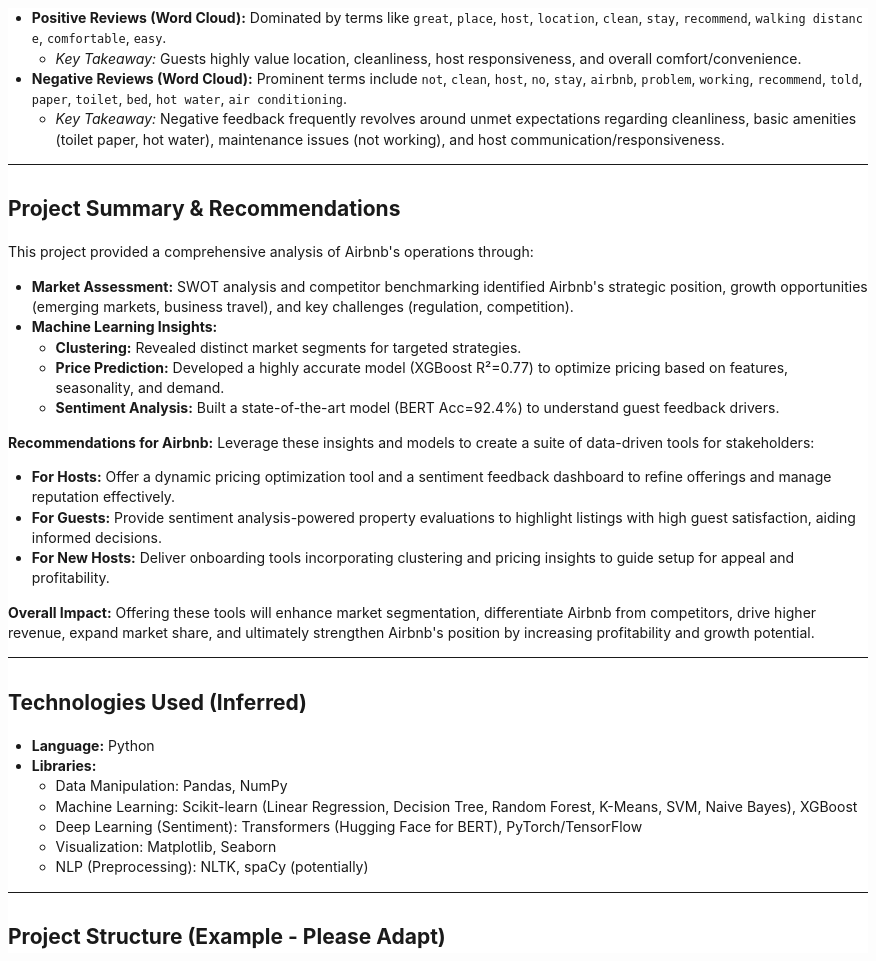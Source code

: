 *   **Positive Reviews (Word Cloud):** Dominated by terms like `great`, `place`, `host`, `location`, `clean`, `stay`, `recommend`, `walking distance`, `comfortable`, `easy`.
    *   *Key Takeaway:* Guests highly value location, cleanliness, host responsiveness, and overall comfort/convenience.
*   **Negative Reviews (Word Cloud):** Prominent terms include `not`, `clean`, `host`, `no`, `stay`, `airbnb`, `problem`, `working`, `recommend`, `told`, `paper`, `toilet`, `bed`, `hot water`, `air conditioning`.
    *   *Key Takeaway:* Negative feedback frequently revolves around unmet expectations regarding cleanliness, basic amenities (toilet paper, hot water), maintenance issues (not working), and host communication/responsiveness.

---

## Project Summary & Recommendations

This project provided a comprehensive analysis of Airbnb's operations through:
*   **Market Assessment:** SWOT analysis and competitor benchmarking identified Airbnb's strategic position, growth opportunities (emerging markets, business travel), and key challenges (regulation, competition).
*   **Machine Learning Insights:**
    *   **Clustering:** Revealed distinct market segments for targeted strategies.
    *   **Price Prediction:** Developed a highly accurate model (XGBoost R²=0.77) to optimize pricing based on features, seasonality, and demand.
    *   **Sentiment Analysis:** Built a state-of-the-art model (BERT Acc=92.4%) to understand guest feedback drivers.

**Recommendations for Airbnb:**
Leverage these insights and models to create a suite of data-driven tools for stakeholders:
*   **For Hosts:** Offer a dynamic pricing optimization tool and a sentiment feedback dashboard to refine offerings and manage reputation effectively.
*   **For Guests:** Provide sentiment analysis-powered property evaluations to highlight listings with high guest satisfaction, aiding informed decisions.
*   **For New Hosts:** Deliver onboarding tools incorporating clustering and pricing insights to guide setup for appeal and profitability.

**Overall Impact:** Offering these tools will enhance market segmentation, differentiate Airbnb from competitors, drive higher revenue, expand market share, and ultimately strengthen Airbnb's position by increasing profitability and growth potential.

---

## Technologies Used (Inferred)

*   **Language:** Python
*   **Libraries:**
    *   Data Manipulation: Pandas, NumPy
    *   Machine Learning: Scikit-learn (Linear Regression, Decision Tree, Random Forest, K-Means, SVM, Naive Bayes), XGBoost
    *   Deep Learning (Sentiment): Transformers (Hugging Face for BERT), PyTorch/TensorFlow
    *   Visualization: Matplotlib, Seaborn
    *   NLP (Preprocessing): NLTK, spaCy (potentially)

---

## Project Structure (Example - Please Adapt)

